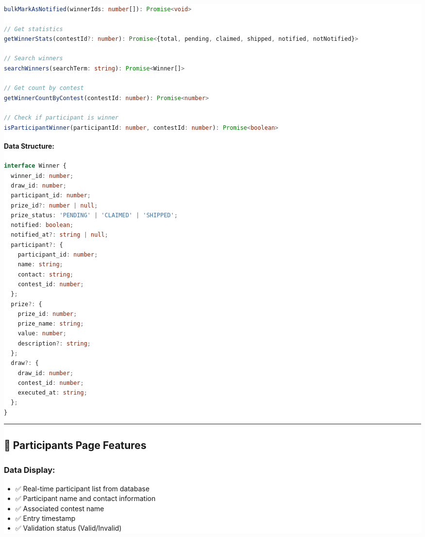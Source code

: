 ```typescript
bulkMarkAsNotified(winnerIds: number[]): Promise<void>

// Get statistics
getWinnerStats(contestId?: number): Promise<{total, pending, claimed, shipped, notified, notNotified}>

// Search winners
searchWinners(searchTerm: string): Promise<Winner[]>

// Get count by contest
getWinnerCountByContest(contestId: number): Promise<number>

// Check if participant is winner
isParticipantWinner(participantId: number, contestId: number): Promise<boolean>
```

#### **Data Structure:**
```typescript
interface Winner {
  winner_id: number;
  draw_id: number;
  participant_id: number;
  prize_id?: number | null;
  prize_status: 'PENDING' | 'CLAIMED' | 'SHIPPED';
  notified: boolean;
  notified_at?: string | null;
  participant?: {
    participant_id: number;
    name: string;
    contact: string;
    contest_id: number;
  };
  prize?: {
    prize_id: number;
    prize_name: string;
    value: number;
    description?: string;
  };
  draw?: {
    draw_id: number;
    contest_id: number;
    executed_at: string;
  };
}
```

---

## 🎯 Participants Page Features

### **Data Display:**
- ✅ Real-time participant list from database
- ✅ Participant name and contact information
- ✅ Associated contest name
- ✅ Entry timestamp
- ✅ Validation status (Valid/Invalid)
